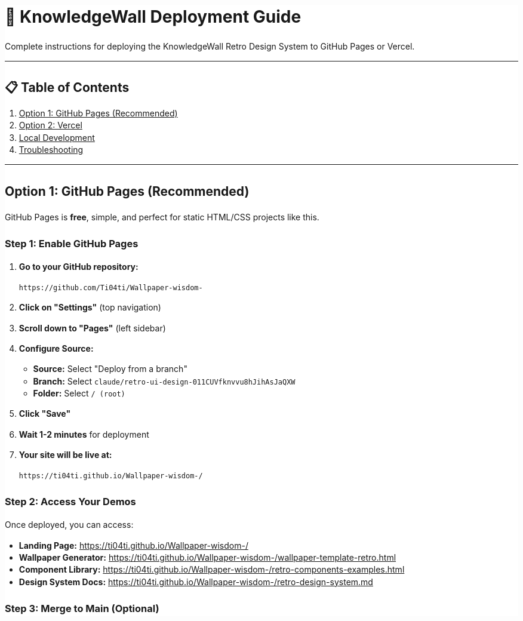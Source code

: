 # 🚀 KnowledgeWall Deployment Guide

Complete instructions for deploying the KnowledgeWall Retro Design System to GitHub Pages or Vercel.

---

## 📋 Table of Contents

1. [Option 1: GitHub Pages (Recommended)](#option-1-github-pages-recommended)
2. [Option 2: Vercel](#option-2-vercel)
3. [Local Development](#local-development)
4. [Troubleshooting](#troubleshooting)

---

## Option 1: GitHub Pages (Recommended)

GitHub Pages is **free**, simple, and perfect for static HTML/CSS projects like this.

### Step 1: Enable GitHub Pages

1. **Go to your GitHub repository:**
   ```
   https://github.com/Ti04ti/Wallpaper-wisdom-
   ```

2. **Click on "Settings"** (top navigation)

3. **Scroll down to "Pages"** (left sidebar)

4. **Configure Source:**
   - **Source:** Select "Deploy from a branch"
   - **Branch:** Select `claude/retro-ui-design-011CUVfknvvu8hJihAsJaQXW`
   - **Folder:** Select `/ (root)`

5. **Click "Save"**

6. **Wait 1-2 minutes** for deployment

7. **Your site will be live at:**
   ```
   https://ti04ti.github.io/Wallpaper-wisdom-/
   ```

### Step 2: Access Your Demos

Once deployed, you can access:

- **Landing Page:** https://ti04ti.github.io/Wallpaper-wisdom-/
- **Wallpaper Generator:** https://ti04ti.github.io/Wallpaper-wisdom-/wallpaper-template-retro.html
- **Component Library:** https://ti04ti.github.io/Wallpaper-wisdom-/retro-components-examples.html
- **Design System Docs:** https://ti04ti.github.io/Wallpaper-wisdom-/retro-design-system.md

### Step 3: Merge to Main (Optional)
